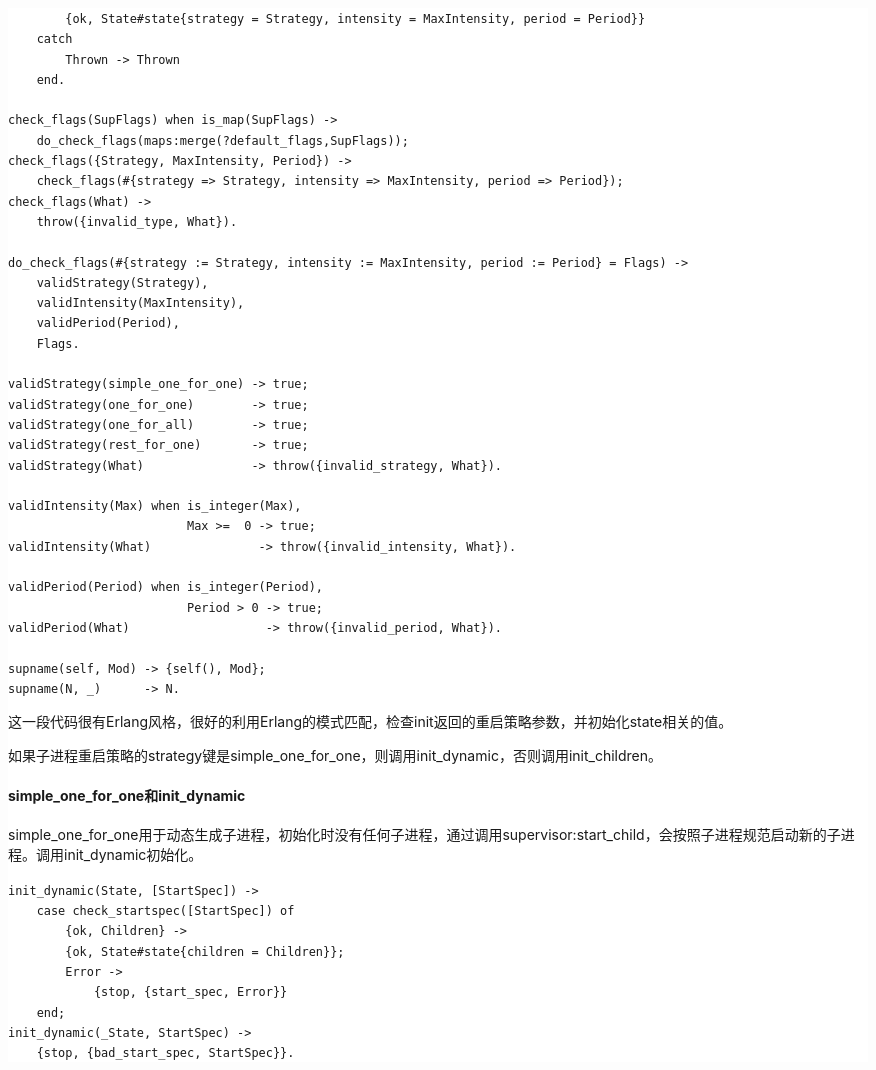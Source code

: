 ```
	    {ok, State#state{strategy = Strategy, intensity = MaxIntensity, period = Period}}
    catch
		Thrown -> Thrown
    end.

check_flags(SupFlags) when is_map(SupFlags) ->
    do_check_flags(maps:merge(?default_flags,SupFlags));
check_flags({Strategy, MaxIntensity, Period}) ->
    check_flags(#{strategy => Strategy, intensity => MaxIntensity, period => Period});
check_flags(What) ->
    throw({invalid_type, What}).

do_check_flags(#{strategy := Strategy, intensity := MaxIntensity, period := Period} = Flags) ->
    validStrategy(Strategy),
    validIntensity(MaxIntensity),
    validPeriod(Period),
    Flags.

validStrategy(simple_one_for_one) -> true;
validStrategy(one_for_one)        -> true;
validStrategy(one_for_all)        -> true;
validStrategy(rest_for_one)       -> true;
validStrategy(What)               -> throw({invalid_strategy, What}).

validIntensity(Max) when is_integer(Max),
                         Max >=  0 -> true;
validIntensity(What)               -> throw({invalid_intensity, What}).

validPeriod(Period) when is_integer(Period),
                         Period > 0 -> true;
validPeriod(What)                   -> throw({invalid_period, What}).

supname(self, Mod) -> {self(), Mod};
supname(N, _)      -> N.
```

这一段代码很有Erlang风格，很好的利用Erlang的模式匹配，检查init返回的重启策略参数，并初始化state相关的值。

如果子进程重启策略的strategy键是simple_one_for_one，则调用init_dynamic，否则调用init_children。

#### simple_one_for_one和init_dynamic

simple_one_for_one用于动态生成子进程，初始化时没有任何子进程，通过调用supervisor:start_child，会按照子进程规范启动新的子进程。调用init_dynamic初始化。

```
init_dynamic(State, [StartSpec]) ->
    case check_startspec([StartSpec]) of
        {ok, Children} ->
	    {ok, State#state{children = Children}};
        Error ->
            {stop, {start_spec, Error}}
    end;
init_dynamic(_State, StartSpec) ->
    {stop, {bad_start_spec, StartSpec}}.
```
